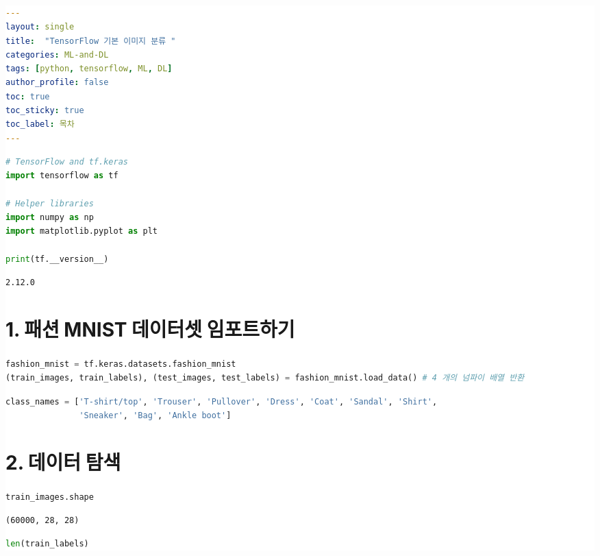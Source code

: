 ```yaml
---
layout: single
title:  "TensorFlow 기본 이미지 분류 "
categories: ML-and-DL
tags: [python, tensorflow, ML, DL]
author_profile: false
toc: true
toc_sticky: true
toc_label: 목차
---
```


```python
# TensorFlow and tf.keras
import tensorflow as tf

# Helper libraries
import numpy as np
import matplotlib.pyplot as plt

print(tf.__version__)
```

    2.12.0
    

# 1. 패션 MNIST 데이터셋 임포트하기


```python
fashion_mnist = tf.keras.datasets.fashion_mnist
(train_images, train_labels), (test_images, test_labels) = fashion_mnist.load_data() # 4 개의 넘파이 배열 반환
```


```python
class_names = ['T-shirt/top', 'Trouser', 'Pullover', 'Dress', 'Coat', 'Sandal', 'Shirt',
               'Sneaker', 'Bag', 'Ankle boot']
```

# 2. 데이터 탐색


```python
train_images.shape
```




    (60000, 28, 28)




```python
len(train_labels)
```
